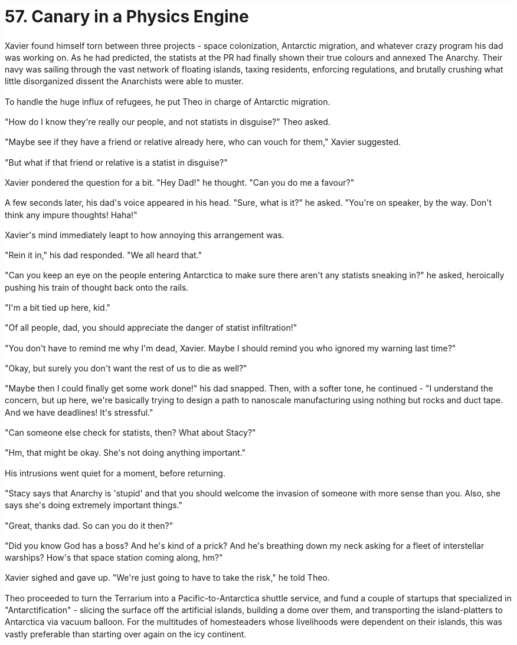 # 57. Canary in a Physics Engine

Xavier found himself torn between three projects - space colonization, Antarctic migration, and whatever crazy program his dad was working on. As he had predicted, the statists at the PR had finally shown their true colours and annexed The Anarchy. Their navy was sailing through the vast network of floating islands, taxing residents, enforcing regulations, and brutally crushing what little disorganized dissent the Anarchists were able to muster.

To handle the huge influx of refugees, he put Theo in charge of Antarctic migration.

"How do I know they're really our people, and not statists in disguise?" Theo asked.

"Maybe see if they have a friend or relative already here, who can vouch for them," Xavier suggested.

"But what if that friend or relative is a statist in disguise?"

Xavier pondered the question for a bit. "Hey Dad!" he thought. "Can you do me a favour?"

A few seconds later, his dad's voice appeared in his head. "Sure, what is it?" he asked. "You're on speaker, by the way. Don't think any impure thoughts! Haha!"

Xavier's mind immediately leapt to how annoying this arrangement was.

"Rein it in," his dad responded. "We all heard that."

"Can you keep an eye on the people entering Antarctica to make sure there aren't any statists sneaking in?" he asked, heroically pushing his train of thought back onto the rails. 

"I'm a bit tied up here, kid."

"Of all people, dad, you should appreciate the danger of statist infiltration!"

"You don't have to remind me why I'm dead, Xavier. Maybe I should remind you who ignored my warning last time?"

"Okay, but surely you don't want the rest of us to die as well?"

"Maybe then I could finally get some work done!" his dad snapped. Then, with a softer tone, he continued - "I understand the concern, but up here, we're basically trying to design a path to nanoscale manufacturing using nothing but rocks and duct tape. And we have deadlines! It's stressful."

"Can someone else check for statists, then? What about Stacy?"

"Hm, that might be okay. She's not doing anything important."

His intrusions went quiet for a moment, before returning.

"Stacy says that Anarchy is 'stupid' and that you should welcome the invasion of someone with more sense than you. Also, she says she's doing extremely important things."

"Great, thanks dad. So can you do it then?"

"Did you know God has a boss? And he's kind of a prick? And he's breathing down my neck asking for a fleet of interstellar warships? How's that space station coming along, hm?"

Xavier sighed and gave up. "We're just going to have to take the risk," he told Theo.

Theo proceeded to turn the Terrarium into a Pacific-to-Antarctica shuttle service, and fund a couple of startups that specialized in "Antarctification" - slicing the surface off the artificial islands, building a dome over them, and transporting the island-platters to Antarctica via vacuum balloon. For the multitudes of homesteaders whose livelihoods were dependent on their islands, this was vastly preferable than starting over again on the icy continent.
